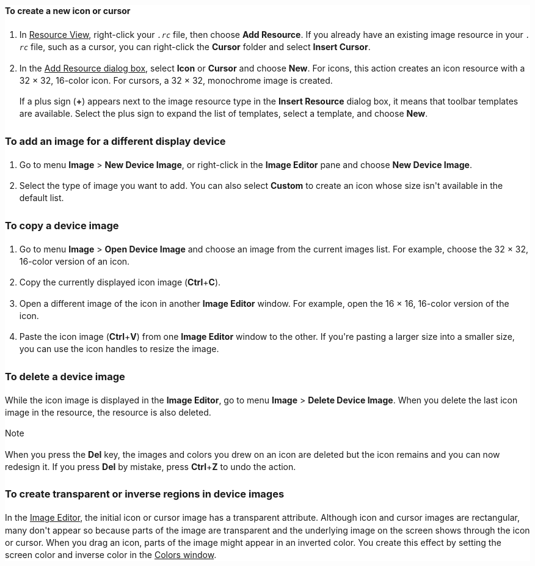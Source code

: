 #### To create a new icon or cursor

1. In [Resource View](how-to-create-a-resource-script-file.md#create-resources), right-click your *`.rc`* file, then choose **Add Resource**. If you already have an existing image resource in your *`.rc`* file, such as a cursor, you can right-click the **Cursor** folder and select **Insert Cursor**.

1. In the [Add Resource dialog box](./how-to-create-a-resource-script-file.md), select **Icon** or **Cursor** and choose **New**. For icons, this action creates an icon resource with a 32 × 32, 16-color icon. For cursors, a 32 × 32, monochrome image is created.

   If a plus sign (**+**) appears next to the image resource type in the **Insert Resource** dialog box, it means that toolbar templates are available. Select the plus sign to expand the list of templates, select a template, and choose **New**.

### To add an image for a different display device

1. Go to menu **Image** > **New Device Image**, or right-click in the **Image Editor** pane and choose **New Device Image**.

1. Select the type of image you want to add. You can also select **Custom** to create an icon whose size isn't available in the default list.

### To copy a device image

1. Go to menu **Image** > **Open Device Image** and choose an image from the current images list. For example, choose the 32 × 32, 16-color version of an icon.

1. Copy the currently displayed icon image (**Ctrl**+**C**).

1. Open a different image of the icon in another **Image Editor** window. For example, open the 16 × 16, 16-color version of the icon.

1. Paste the icon image (**Ctrl**+**V**) from one **Image Editor** window to the other. If you're pasting a larger size into a smaller size, you can use the icon handles to resize the image.

### To delete a device image

While the icon image is displayed in the **Image Editor**, go to menu **Image** > **Delete Device Image**. When you delete the last icon image in the resource, the resource is also deleted.

> [!NOTE]
> When you press the **Del** key, the images and colors you drew on an icon are deleted but the icon remains and you can now redesign it. If you press **Del** by mistake, press **Ctrl**+**Z** to undo the action.

### To create transparent or inverse regions in device images

In the [Image Editor](../windows/image-editor-for-icons.md), the initial icon or cursor image has a transparent attribute. Although icon and cursor images are rectangular, many don't appear so because parts of the image are transparent and the underlying image on the screen shows through the icon or cursor. When you drag an icon, parts of the image might appear in an inverted color. You create this effect by setting the screen color and inverse color in the [Colors window](./image-editor-for-icons.md).
